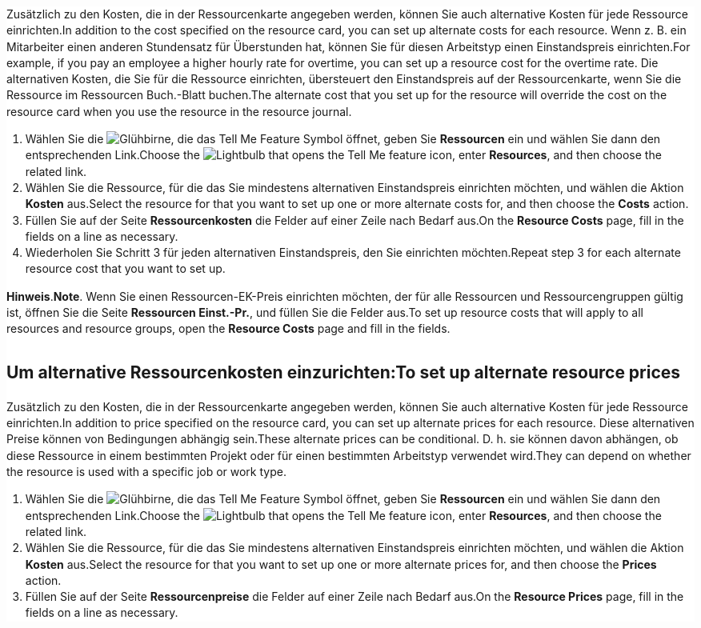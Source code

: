 <span data-ttu-id="b65d3-139">Zusätzlich zu den Kosten, die in der Ressourcenkarte angegeben werden, können Sie auch alternative Kosten für jede Ressource einrichten.</span><span class="sxs-lookup"><span data-stu-id="b65d3-139">In addition to the cost specified on the resource card, you can set up alternate costs for each resource.</span></span> <span data-ttu-id="b65d3-140">Wenn z. B. ein Mitarbeiter einen anderen Stundensatz für Überstunden hat, können Sie für diesen Arbeitstyp einen Einstandspreis einrichten.</span><span class="sxs-lookup"><span data-stu-id="b65d3-140">For example, if you pay an employee a higher hourly rate for overtime, you can set up a resource cost for the overtime rate.</span></span> <span data-ttu-id="b65d3-141">Die alternativen Kosten, die Sie für die Ressource einrichten, übersteuert den Einstandspreis auf der Ressourcenkarte, wenn Sie die Ressource im Ressourcen Buch.-Blatt buchen.</span><span class="sxs-lookup"><span data-stu-id="b65d3-141">The alternate cost that you set up for the resource will override the cost on the resource card when you use the resource in the resource journal.</span></span>

1. <span data-ttu-id="b65d3-142">Wählen Sie die ![Glühbirne, die das Tell Me Feature](media/ui-search/search_small.png "Tell Me-Funktion") Symbol öffnet, geben Sie **Ressourcen** ein und wählen Sie dann den entsprechenden Link.</span><span class="sxs-lookup"><span data-stu-id="b65d3-142">Choose the ![Lightbulb that opens the Tell Me feature](media/ui-search/search_small.png "Tell me what you want to do") icon, enter **Resources**, and then choose the related link.</span></span>  
2. <span data-ttu-id="b65d3-143">Wählen Sie die Ressource, für die das Sie mindestens alternativen Einstandspreis einrichten möchten, und wählen die Aktion **Kosten** aus.</span><span class="sxs-lookup"><span data-stu-id="b65d3-143">Select the resource for that you want to set up one or more alternate costs for, and then choose the **Costs** action.</span></span>  
3. <span data-ttu-id="b65d3-144">Füllen Sie auf der Seite **Ressourcenkosten** die Felder auf einer Zeile nach Bedarf aus.</span><span class="sxs-lookup"><span data-stu-id="b65d3-144">On the **Resource Costs** page, fill in the fields on a line as necessary.</span></span>  
4. <span data-ttu-id="b65d3-145">Wiederholen Sie Schritt 3 für jeden alternativen Einstandspreis, den Sie einrichten möchten.</span><span class="sxs-lookup"><span data-stu-id="b65d3-145">Repeat step 3 for each alternate resource cost that you want to set up.</span></span>

<span data-ttu-id="b65d3-146">**Hinweis**.</span><span class="sxs-lookup"><span data-stu-id="b65d3-146">**Note**.</span></span> <span data-ttu-id="b65d3-147">Wenn Sie einen Ressourcen-EK-Preis einrichten möchten, der für alle Ressourcen und Ressourcengruppen gültig ist, öffnen Sie die Seite **Ressourcen Einst.-Pr.**, und füllen Sie die Felder aus.</span><span class="sxs-lookup"><span data-stu-id="b65d3-147">To set up resource costs that will apply to all resources and resource groups, open the **Resource Costs** page and fill in the fields.</span></span>

## <a name="to-set-up-alternate-resource-prices"></a><span data-ttu-id="b65d3-148">Um alternative Ressourcenkosten einzurichten:</span><span class="sxs-lookup"><span data-stu-id="b65d3-148">To set up alternate resource prices</span></span>
<span data-ttu-id="b65d3-149">Zusätzlich zu den Kosten, die in der Ressourcenkarte angegeben werden, können Sie auch alternative Kosten für jede Ressource einrichten.</span><span class="sxs-lookup"><span data-stu-id="b65d3-149">In addition to price specified on the resource card, you can set up alternate prices for each resource.</span></span> <span data-ttu-id="b65d3-150">Diese alternativen Preise können von Bedingungen abhängig sein.</span><span class="sxs-lookup"><span data-stu-id="b65d3-150">These alternate prices can be conditional.</span></span> <span data-ttu-id="b65d3-151">D. h. sie können davon abhängen, ob diese Ressource in einem bestimmten Projekt oder für einen bestimmten Arbeitstyp verwendet wird.</span><span class="sxs-lookup"><span data-stu-id="b65d3-151">They can depend on whether the resource is used with a specific job or work type.</span></span>

1. <span data-ttu-id="b65d3-152">Wählen Sie die ![Glühbirne, die das Tell Me Feature](media/ui-search/search_small.png "Tell Me-Funktion") Symbol öffnet, geben Sie **Ressourcen** ein und wählen Sie dann den entsprechenden Link.</span><span class="sxs-lookup"><span data-stu-id="b65d3-152">Choose the ![Lightbulb that opens the Tell Me feature](media/ui-search/search_small.png "Tell me what you want to do") icon, enter **Resources**, and then choose the related link.</span></span>
2. <span data-ttu-id="b65d3-153">Wählen Sie die Ressource, für die das Sie mindestens alternativen Einstandspreis einrichten möchten, und wählen die Aktion **Kosten** aus.</span><span class="sxs-lookup"><span data-stu-id="b65d3-153">Select the resource for that you want to set up one or more alternate prices for, and then choose the **Prices** action.</span></span>
3. <span data-ttu-id="b65d3-154">Füllen Sie auf der Seite **Ressourcenpreise** die Felder auf einer Zeile nach Bedarf aus.</span><span class="sxs-lookup"><span data-stu-id="b65d3-154">On the **Resource Prices** page, fill in the fields on a line as necessary.</span></span>